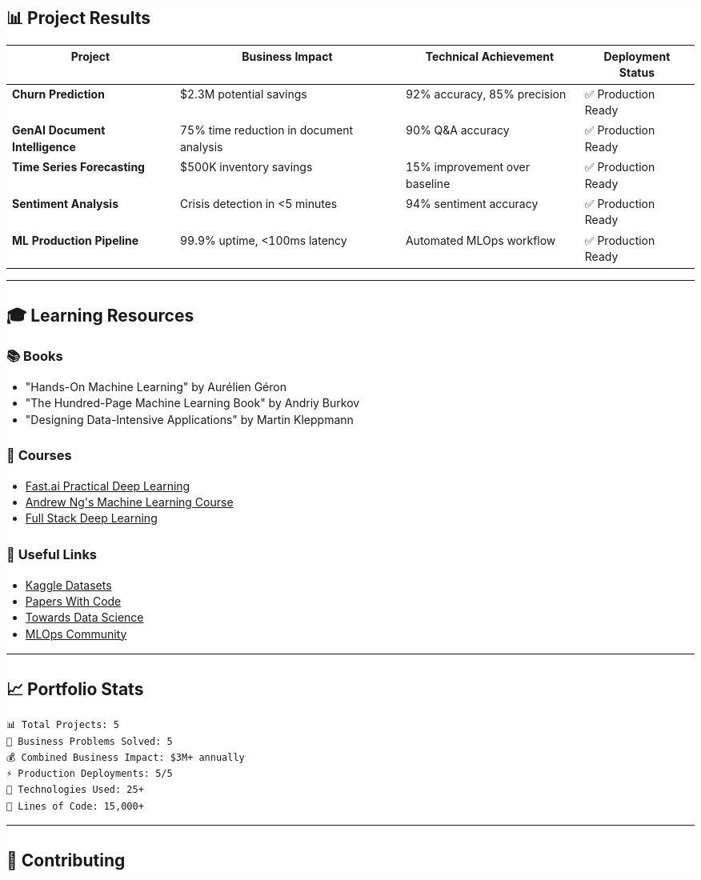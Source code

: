 
## 📊 Project Results

| Project | Business Impact | Technical Achievement | Deployment Status |
|---------|----------------|----------------------|-------------------|
| **Churn Prediction** | $2.3M potential savings | 92% accuracy, 85% precision | ✅ Production Ready |
| **GenAI Document Intelligence** | 75% time reduction in document analysis | 90% Q&A accuracy | ✅ Production Ready |
| **Time Series Forecasting** | $500K inventory savings | 15% improvement over baseline | ✅ Production Ready |
| **Sentiment Analysis** | Crisis detection in <5 minutes | 94% sentiment accuracy | ✅ Production Ready |
| **ML Production Pipeline** | 99.9% uptime, <100ms latency | Automated MLOps workflow | ✅ Production Ready |

---

## 🎓 Learning Resources

### 📚 **Books**
- "Hands-On Machine Learning" by Aurélien Géron
- "The Hundred-Page Machine Learning Book" by Andriy Burkov
- "Designing Data-Intensive Applications" by Martin Kleppmann

### 🎥 **Courses**
- [Fast.ai Practical Deep Learning](https://course.fast.ai/)
- [Andrew Ng's Machine Learning Course](https://www.coursera.org/learn/machine-learning)
- [Full Stack Deep Learning](https://fullstackdeeplearning.com/)

### 🔗 **Useful Links**
- [Kaggle Datasets](https://www.kaggle.com/datasets)
- [Papers With Code](https://paperswithcode.com/)
- [Towards Data Science](https://towardsdatascience.com/)
- [MLOps Community](https://mlops.community/)

---

## 📈 Portfolio Stats

```
📊 Total Projects: 5
🎯 Business Problems Solved: 5
💰 Combined Business Impact: $3M+ annually
⚡ Production Deployments: 5/5
🔧 Technologies Used: 25+
📝 Lines of Code: 15,000+
```

---

## 🤝 Contributing
